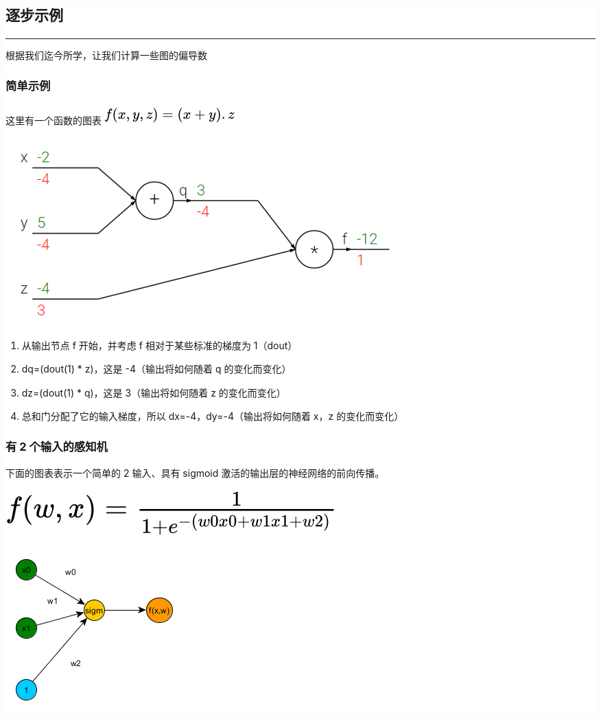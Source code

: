 ## 逐步示例

* * *

根据我们迄今所学，让我们计算一些图的偏导数

### 简单示例

这里有一个函数的图表 ![](img/9e90bd2.png)

![](img/SimpleGraph.png)

1.  从输出节点 f 开始，并考虑 f 相对于某些标准的梯度为 1（dout）

1.  dq=(dout(1) * z)，这是 -4（输出将如何随着 q 的变化而变化）

1.  dz=(dout(1) * q)，这是 3（输出将如何随着 z 的变化而变化）

1.  总和门分配了它的输入梯度，所以 dx=-4，dy=-4（输出将如何随着 x，z 的变化而变化）

### 有 2 个输入的感知机

下面的图表表示一个简单的 2 输入、具有 sigmoid 激活的输出层的神经网络的前向传播。

![](img/6fcb84f4.png)

![](img/SimplePerceptron.png)
